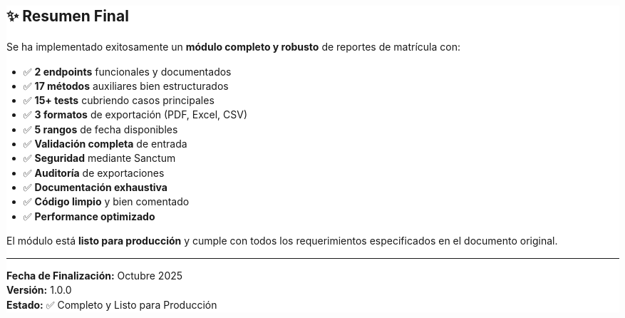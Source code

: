 
## ✨ Resumen Final

Se ha implementado exitosamente un **módulo completo y robusto** de reportes de matrícula con:

- ✅ **2 endpoints** funcionales y documentados
- ✅ **17 métodos** auxiliares bien estructurados
- ✅ **15+ tests** cubriendo casos principales
- ✅ **3 formatos** de exportación (PDF, Excel, CSV)
- ✅ **5 rangos** de fecha disponibles
- ✅ **Validación completa** de entrada
- ✅ **Seguridad** mediante Sanctum
- ✅ **Auditoría** de exportaciones
- ✅ **Documentación exhaustiva**
- ✅ **Código limpio** y bien comentado
- ✅ **Performance optimizado**

El módulo está **listo para producción** y cumple con todos los requerimientos especificados en el documento original.

---

**Fecha de Finalización:** Octubre 2025  
**Versión:** 1.0.0  
**Estado:** ✅ Completo y Listo para Producción
